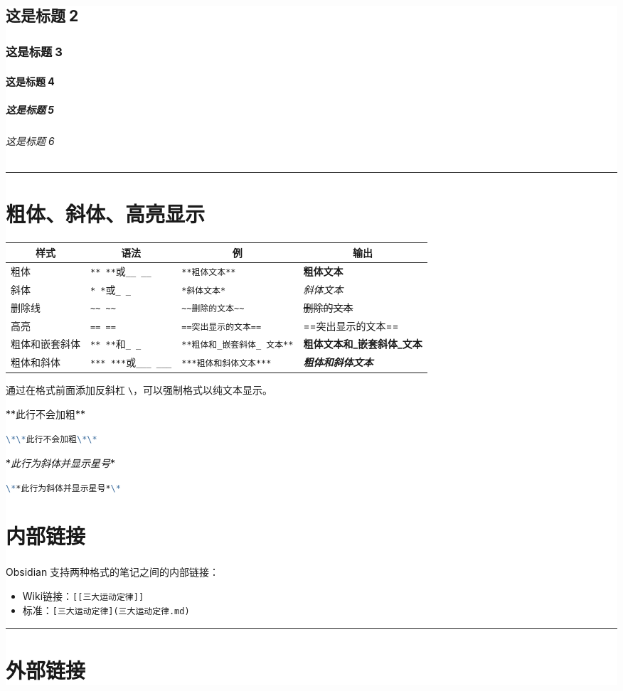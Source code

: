 ## 这是标题 2

### 这是标题 3

#### 这是标题 4

##### 这是标题 5

###### 这是标题 6

---

# 粗体、斜体、高亮显示

| 样式      | 语法                  | 例                  | 输出                |
| ------- | ------------------- | ------------------ | ----------------- |
| 粗体      | `** **`或`__ __`     | `**粗体文本**`         | **粗体文本**          |
| 斜体      | `* *`或`_ _`         | `*斜体文本*`           | _斜体文本_            |
| 删除线     | `~~ ~~`             | `~~删除的文本~~`        | ~~删除的文本~~         |
| 高亮      | `== ==`             | `==突出显示的文本==`      | ==突出显示的文本==       |
| 粗体和嵌套斜体 | `** **`和`_ _`       | `**粗体和_嵌套斜体_ 文本**` | **粗体文本和_嵌套斜体_文本** |
| 粗体和斜体   | `*** ***`或`___ ___` | `***粗体和斜体文本***`    | **_粗体和斜体文本_**     |

通过在格式前面添加反斜杠 `\`，可以强制格式以纯文本显示。

\*\*此行不会加粗\*\*

```Markdown
\*\*此行不会加粗\*\*
```

\**此行为斜体并显示星号*\*

```markdown
\**此行为斜体并显示星号*\*
```

# 内部链接

Obsidian 支持两种格式的笔记之间的内部链接：

- Wiki链接：`[[三大运动定律]]`
- 标准：`[三大运动定律](三大运动定律.md)`

---

# 外部链接


[^1]: ac
[^1]: 这是引用的文本
[^2]: 在每行开头添加2个空格。
[^note]: 命名的脚注仍然以数字形式显示，但可以更容易地识别和链接参考文献。